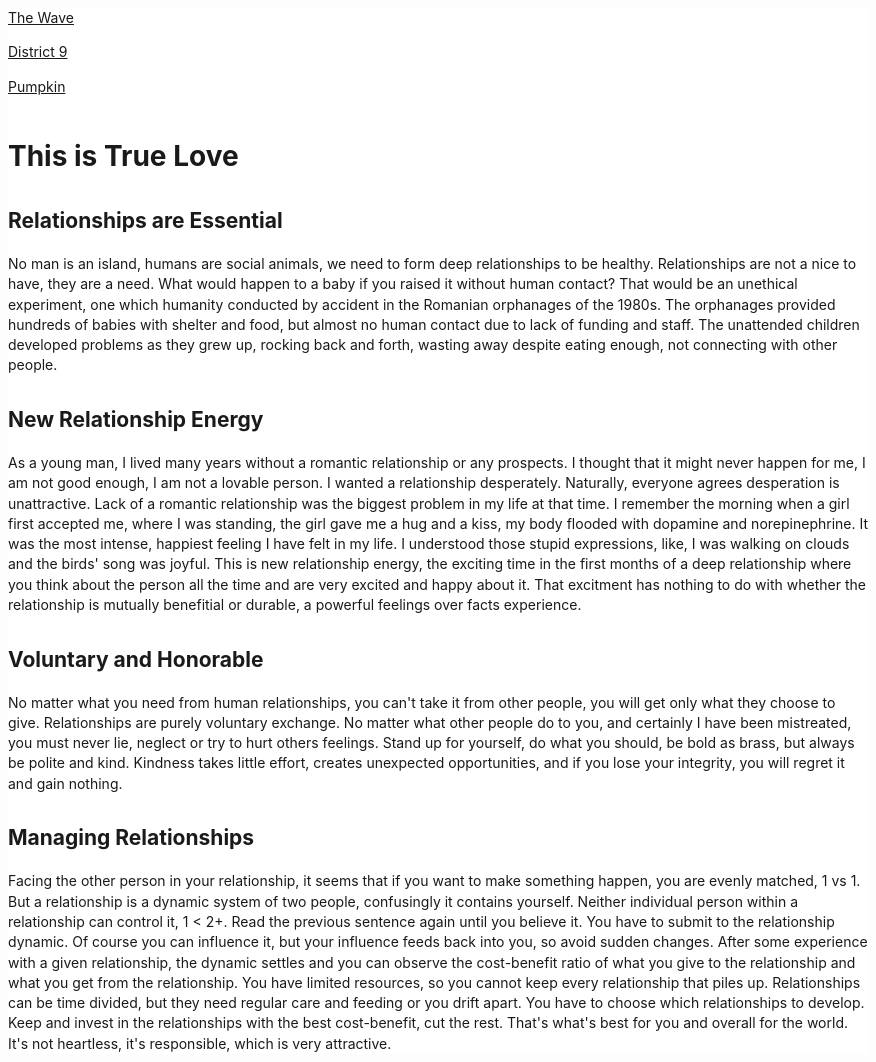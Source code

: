 [The Wave](https://www.imdb.com/title/tt0083316)

[District 9](https://www.imdb.com/title/tt1136608)

[Pumpkin](https://www.imdb.com/title/tt0265591)

# This is True Love
## Relationships are Essential
No man is an island, humans are social animals, we need to form deep relationships to be healthy. Relationships are not a nice to have, they are a need. What would happen to a baby if you raised it without human contact? That would be an unethical experiment, one which humanity conducted by accident in the Romanian orphanages of the 1980s. The orphanages provided hundreds of babies with shelter and food, but almost no human contact due to lack of funding and staff. The unattended children developed problems as they grew up, rocking back and forth, wasting away despite eating enough, not connecting with other people.

## New Relationship Energy
As a young man, I lived many years without a romantic relationship or any prospects. I thought that it might never happen for me, I am not good enough, I am not a lovable person. I wanted a relationship desperately. Naturally, everyone agrees desperation is unattractive. Lack of a romantic relationship was the biggest problem in my life at that time. I remember the morning when a girl first accepted me, where I was standing, the girl gave me a hug and a kiss, my body flooded with dopamine and norepinephrine. It was the most intense, happiest feeling I have felt in my life. I understood those stupid expressions, like, I was walking on clouds and the birds' song was joyful. This is new relationship energy, the exciting time in the first months of a deep relationship where you think about the person all the time and are very excited and happy about it. That excitment has nothing to do with whether the relationship is mutually benefitial or durable, a powerful feelings over facts experience.

## Voluntary and Honorable
No matter what you need from human relationships, you can't take it from other people, you will get only what they choose to give. Relationships are purely voluntary exchange. No matter what other people do to you, and certainly I have been mistreated, you must never lie, neglect or try to hurt others feelings. Stand up for yourself, do what you should, be bold as brass, but always be polite and kind. Kindness takes little effort, creates unexpected opportunities, and if you lose your integrity, you will regret it and gain nothing.

## Managing Relationships
Facing the other person in your relationship, it seems that if you want to make something happen, you are evenly matched, 1 vs 1. But a relationship is a dynamic system of two people, confusingly it contains yourself. Neither individual person within a relationship can control it, 1 < 2+. Read the previous sentence again until you believe it. You have to submit to the relationship dynamic. Of course you can influence it, but your influence feeds back into you, so avoid sudden changes. After some experience with a given relationship, the dynamic settles and you can observe the cost-benefit ratio of what you give to the relationship and what you get from the relationship. You have limited resources, so you cannot keep every relationship that piles up. Relationships can be time divided, but they need regular care and feeding or you drift apart. You have to choose which relationships to develop. Keep and invest in the relationships with the best cost-benefit, cut the rest. That's what's best for you and overall for the world. It's not heartless, it's responsible, which is very attractive.
